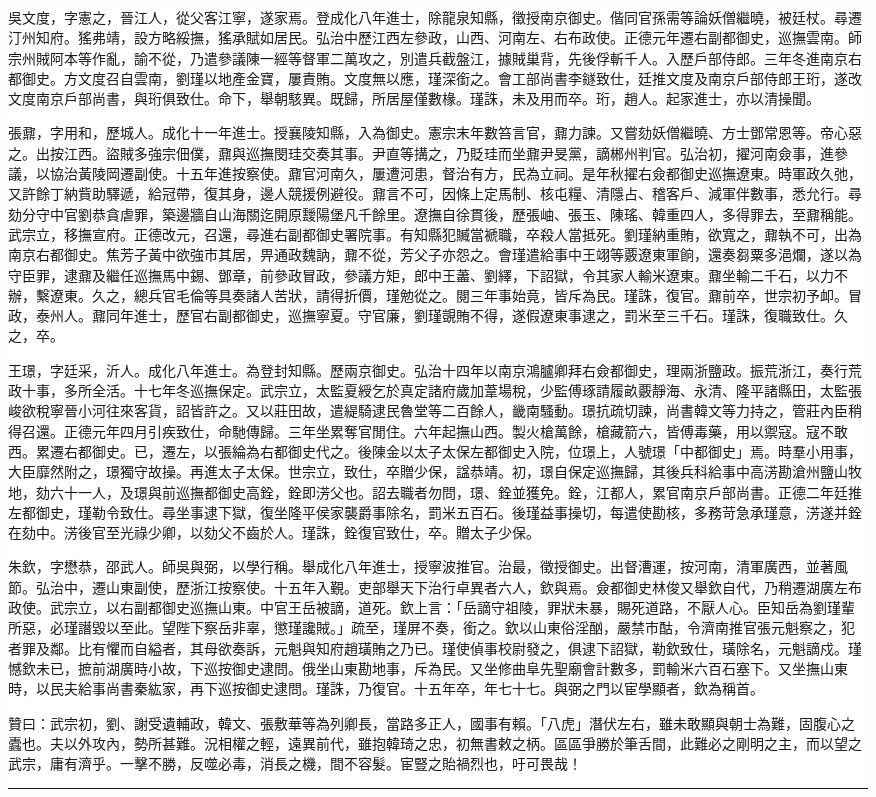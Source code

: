吳文度，字憲之，晉江人，從父客江寧，遂家焉。登成化八年進士，除龍泉知縣，徵授南京御史。偕同官孫需等論妖僧繼曉，被廷杖。尋遷汀州知府。猺弗靖，設方略綏撫，猺承賦如居民。弘治中歷江西左參政，山西、河南左、右布政使。正德元年遷右副都御史，巡撫雲南。師宗州賊阿本等作亂，諭不從，乃遣參議陳一經等督軍二萬攻之，別遣兵截盤江，據賊巢背，先後俘斬千人。入歷戶部侍郎。三年冬進南京右都御史。方文度召自雲南，劉瑾以地產金寶，屢責賄。文度無以應，瑾深銜之。會工部尚書李鐩致仕，廷推文度及南京戶部侍郎王珩，遂改文度南京戶部尚書，與珩俱致仕。命下，舉朝駭異。既歸，所居屋僅數椽。瑾誅，未及用而卒。珩，趙人。起家進士，亦以清操聞。

張鼐，字用和，歷城人。成化十一年進士。授襄陵知縣，入為御史。憲宗末年數笞言官，鼐力諫。又嘗劾妖僧繼曉、方士鄧常恩等。帝心惡之。出按江西。盜賊多強宗佃僕，鼐與巡撫閔珪交奏其事。尹直等搆之，乃貶珪而坐鼐尹旻黨，謫郴州判官。弘治初，擢河南僉事，進參議，以協治黃陵岡遷副使。十五年進按察使。鼐官河南久，屢遭河患，督治有方，民為立祠。是年秋擢右僉都御史巡撫遼東。時軍政久弛，又許餘丁納貲助驛遞，給冠帶，復其身，邊人競援例避役。鼐言不可，因條上定馬制、核屯糧、清隱占、稽客戶、減軍伴數事，悉允行。尋劾分守中官劉恭貪虐罪，築邊牆自山海關迄開原靉陽堡凡千餘里。遼撫自徐貫後，歷張岫、張玉、陳瑤、韓重四人，多得罪去，至鼐稱能。武宗立，移撫宣府。正德改元，召還，尋進右副都御史署院事。有知縣犯贓當褫職，卒殺人當抵死。劉瑾納重賄，欲寬之，鼐執不可，出為南京右都御史。焦芳子黃中欲強市其居，畀通政魏訥，鼐不從，芳父子亦怨之。會瑾遣給事中王翊等覈遼東軍餉，還奏芻粟多浥爛，遂以為守臣罪，逮鼐及繼任巡撫馬中錫、鄧章，前參政冒政，參議方矩，郎中王藎、劉繹，下詔獄，令其家人輸米遼東。鼐坐輸二千石，以力不辦，繫遼東。久之，總兵官毛倫等具奏諸人苦狀，請得折價，瑾勉從之。閱三年事始竟，皆斥為民。瑾誅，復官。鼐前卒，世宗初予卹。冒政，泰州人。鼐同年進士，歷官右副都御史，巡撫寧夏。守官廉，劉瑾覬賄不得，遂假遼東事逮之，罰米至三千石。瑾誅，復職致仕。久之，卒。

王璟，字廷采，沂人。成化八年進士。為登封知縣。歷兩京御史。弘治十四年以南京鴻臚卿拜右僉都御史，理兩浙鹽政。振荒浙江，奏行荒政十事，多所全活。十七年冬巡撫保定。武宗立，太監夏綬乞於真定諸府歲加葦場稅，少監傅琢請履畝覈靜海、永清、隆平諸縣田，太監張峻欲稅寧晉小河往來客貨，詔皆許之。又以莊田故，遣緹騎逮民魯堂等二百餘人，畿南騷動。璟抗疏切諫，尚書韓文等力持之，管莊內臣稍得召還。正德元年四月引疾致仕，命馳傳歸。三年坐累奪官閒住。六年起撫山西。製火槍萬餘，槍藏箭六，皆傅毒藥，用以禦寇。寇不敢西。累遷右都御史。已，遷左，以張綸為右都御史代之。後陳金以太子太保左都御史入院，位璟上，人號璟「中都御史」焉。時羣小用事，大臣靡然附之，璟獨守故操。再進太子太保。世宗立，致仕，卒贈少保，諡恭靖。初，璟自保定巡撫歸，其後兵科給事中高淓勘滄州鹽山牧地，劾六十一人，及璟與前巡撫都御史高銓，銓即淓父也。詔去職者勿問，璟、銓並獲免。銓，江都人，累官南京戶部尚書。正德二年廷推左都御史，瑾勒令致仕。尋坐事逮下獄，復坐隆平侯家襲爵事除名，罰米五百石。後瑾益事操切，每遣使勘核，多務苛急承瑾意，淓遂并銓在劾中。淓後官至光祿少卿，以劾父不齒於人。瑾誅，銓復官致仕，卒。贈太子少保。

朱欽，字懋恭，邵武人。師吳與弼，以學行稱。舉成化八年進士，授寧波推官。治最，徵授御史。出督漕運，按河南，清軍廣西，並著風節。弘治中，遷山東副使，歷浙江按察使。十五年入覲。吏部舉天下治行卓異者六人，欽與焉。僉都御史林俊又舉欽自代，乃稍遷湖廣左布政使。武宗立，以右副都御史巡撫山東。中官王岳被謫，道死。欽上言：「岳謫守祖陵，罪狀未暴，賜死道路，不厭人心。臣知岳為劉瑾輩所惡，必瑾譖毀以至此。望陛下察岳非辜，懲瑾讒賊。」疏至，瑾屏不奏，銜之。欽以山東俗淫酗，嚴禁市酤，令濟南推官張元魁察之，犯者罪及鄰。比有懼而自縊者，其母欲奏訴，元魁與知府趙璜賄之乃已。瑾使偵事校尉發之，俱逮下詔獄，勒欽致仕，璜除名，元魁謫戍。瑾憾欽未已，摭前湖廣時小故，下巡按御史逮問。俄坐山東勘地事，斥為民。又坐修曲阜先聖廟會計數多，罰輸米六百石塞下。又坐撫山東時，以民夫給事尚書秦紘家，再下巡按御史逮問。瑾誅，乃復官。十五年卒，年七十七。與弼之門以宦學顯者，欽為稱首。

贊曰：武宗初，劉、謝受遺輔政，韓文、張敷華等為列卿長，當路多正人，國事有賴。「八虎」潛伏左右，雖未敢顯與朝士為難，固腹心之蠹也。夫以外攻內，勢所甚難。況相權之輕，遠異前代，雖抱韓琦之忠，初無書敕之柄。區區爭勝於筆舌間，此難必之剛明之主，而以望之武宗，庸有濟乎。一擊不勝，反噬必毒，消長之機，間不容髮。宦豎之貽禍烈也，吁可畏哉！

* * *


